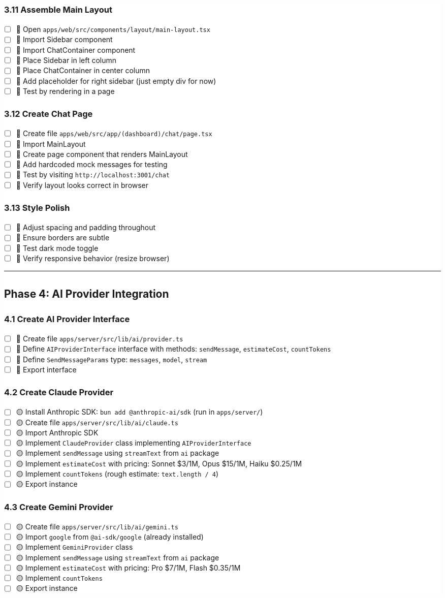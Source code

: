 ### 3.11 Assemble Main Layout
- [ ] 🔴 Open `apps/web/src/components/layout/main-layout.tsx`
- [ ] 🔴 Import Sidebar component
- [ ] 🔴 Import ChatContainer component
- [ ] 🔴 Place Sidebar in left column
- [ ] 🔴 Place ChatContainer in center column
- [ ] 🔴 Add placeholder for right sidebar (just empty div for now)
- [ ] 🔴 Test by rendering in a page

### 3.12 Create Chat Page
- [ ] 🔴 Create file `apps/web/src/app/(dashboard)/chat/page.tsx`
- [ ] 🔴 Import MainLayout
- [ ] 🔴 Create page component that renders MainLayout
- [ ] 🔴 Add hardcoded mock messages for testing
- [ ] 🔴 Test by visiting `http://localhost:3001/chat`
- [ ] 🔴 Verify layout looks correct in browser

### 3.13 Style Polish
- [ ] 🔵 Adjust spacing and padding throughout
- [ ] 🔵 Ensure borders are subtle
- [ ] 🔵 Test dark mode toggle
- [ ] 🔵 Verify responsive behavior (resize browser)

---

## Phase 4: AI Provider Integration

### 4.1 Create AI Provider Interface
- [ ] 🔴 Create file `apps/server/src/lib/ai/provider.ts`
- [ ] 🔴 Define `AIProviderInterface` interface with methods: `sendMessage`, `estimateCost`, `countTokens`
- [ ] 🔴 Define `SendMessageParams` type: `messages`, `model`, `stream`
- [ ] 🔴 Export interface

### 4.2 Create Claude Provider
- [ ] 🟡 Install Anthropic SDK: `bun add @anthropic-ai/sdk` (run in `apps/server/`)
- [ ] 🟡 Create file `apps/server/src/lib/ai/claude.ts`
- [ ] 🟡 Import Anthropic SDK
- [ ] 🟡 Implement `ClaudeProvider` class implementing `AIProviderInterface`
- [ ] 🟡 Implement `sendMessage` using `streamText` from `ai` package
- [ ] 🟡 Implement `estimateCost` with pricing: Sonnet $3/1M, Opus $15/1M, Haiku $0.25/1M
- [ ] 🟡 Implement `countTokens` (rough estimate: `text.length / 4`)
- [ ] 🟡 Export instance

### 4.3 Create Gemini Provider
- [ ] 🟡 Create file `apps/server/src/lib/ai/gemini.ts`
- [ ] 🟡 Import `google` from `@ai-sdk/google` (already installed)
- [ ] 🟡 Implement `GeminiProvider` class
- [ ] 🟡 Implement `sendMessage` using `streamText` from `ai` package
- [ ] 🟡 Implement `estimateCost` with pricing: Pro $7/1M, Flash $0.35/1M
- [ ] 🟡 Implement `countTokens`
- [ ] 🟡 Export instance
